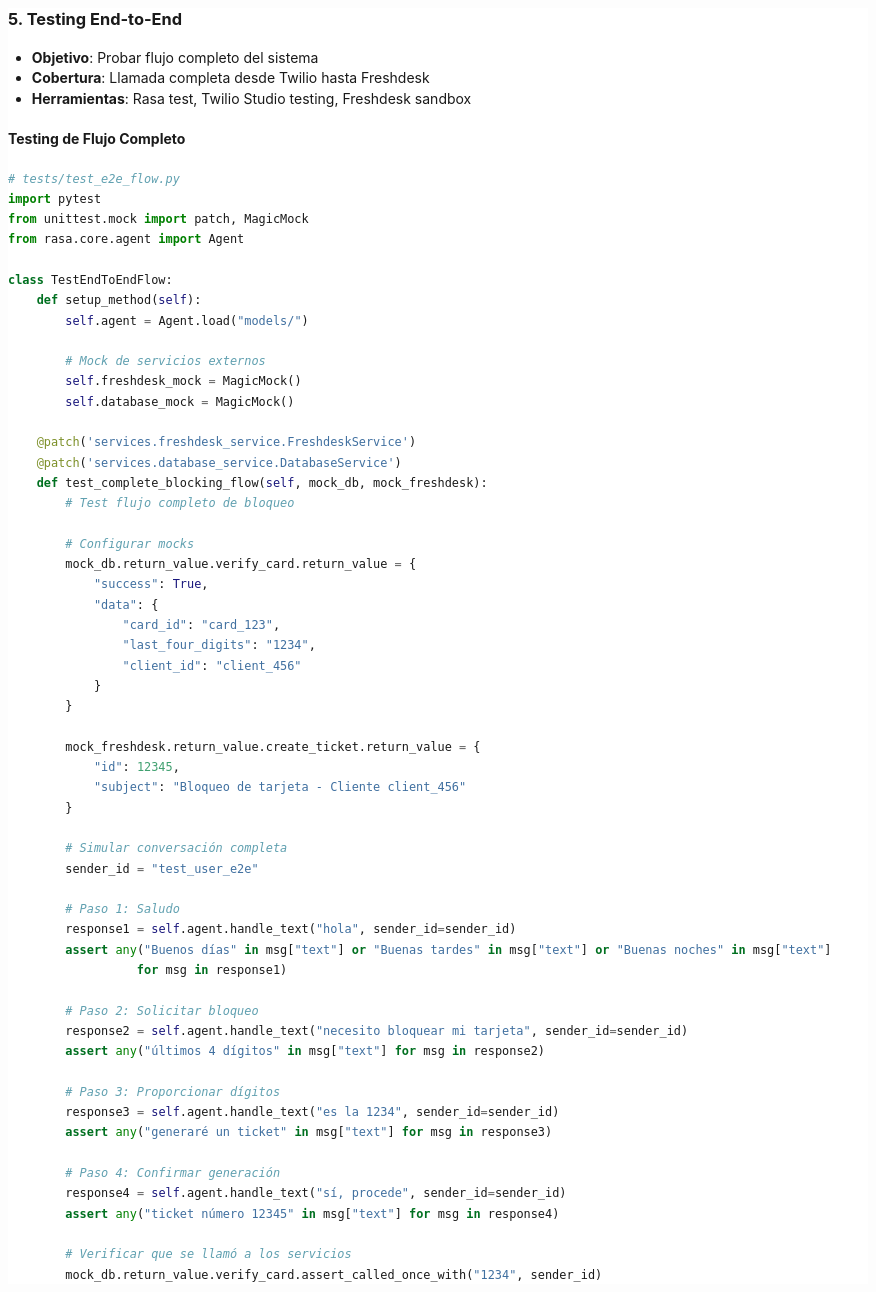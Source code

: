 ### 5. **Testing End-to-End**
- **Objetivo**: Probar flujo completo del sistema
- **Cobertura**: Llamada completa desde Twilio hasta Freshdesk
- **Herramientas**: Rasa test, Twilio Studio testing, Freshdesk sandbox

#### **Testing de Flujo Completo**
```python
# tests/test_e2e_flow.py
import pytest
from unittest.mock import patch, MagicMock
from rasa.core.agent import Agent

class TestEndToEndFlow:
    def setup_method(self):
        self.agent = Agent.load("models/")
        
        # Mock de servicios externos
        self.freshdesk_mock = MagicMock()
        self.database_mock = MagicMock()
    
    @patch('services.freshdesk_service.FreshdeskService')
    @patch('services.database_service.DatabaseService')
    def test_complete_blocking_flow(self, mock_db, mock_freshdesk):
        # Test flujo completo de bloqueo
        
        # Configurar mocks
        mock_db.return_value.verify_card.return_value = {
            "success": True,
            "data": {
                "card_id": "card_123",
                "last_four_digits": "1234",
                "client_id": "client_456"
            }
        }
        
        mock_freshdesk.return_value.create_ticket.return_value = {
            "id": 12345,
            "subject": "Bloqueo de tarjeta - Cliente client_456"
        }
        
        # Simular conversación completa
        sender_id = "test_user_e2e"
        
        # Paso 1: Saludo
        response1 = self.agent.handle_text("hola", sender_id=sender_id)
        assert any("Buenos días" in msg["text"] or "Buenas tardes" in msg["text"] or "Buenas noches" in msg["text"] 
                  for msg in response1)
        
        # Paso 2: Solicitar bloqueo
        response2 = self.agent.handle_text("necesito bloquear mi tarjeta", sender_id=sender_id)
        assert any("últimos 4 dígitos" in msg["text"] for msg in response2)
        
        # Paso 3: Proporcionar dígitos
        response3 = self.agent.handle_text("es la 1234", sender_id=sender_id)
        assert any("generaré un ticket" in msg["text"] for msg in response3)
        
        # Paso 4: Confirmar generación
        response4 = self.agent.handle_text("sí, procede", sender_id=sender_id)
        assert any("ticket número 12345" in msg["text"] for msg in response4)
        
        # Verificar que se llamó a los servicios
        mock_db.return_value.verify_card.assert_called_once_with("1234", sender_id)
```